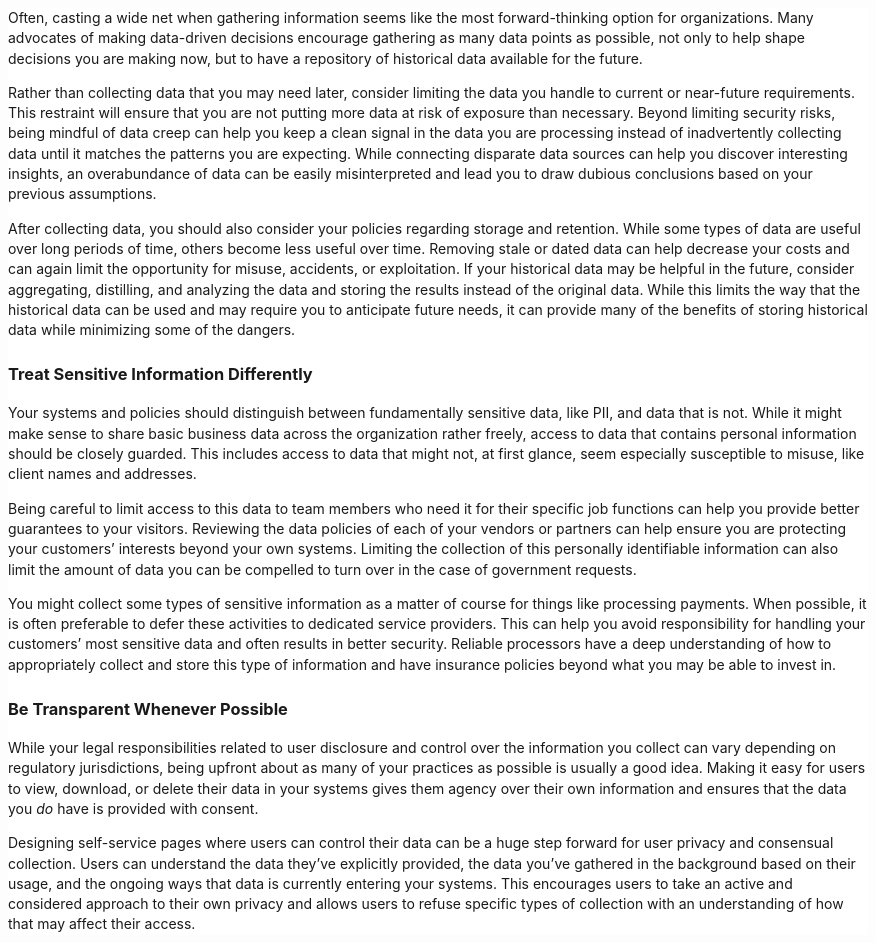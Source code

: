 Often, casting a wide net when gathering information seems like the most forward-thinking option for organizations. Many advocates of making data-driven decisions encourage gathering as many data points as possible, not only to help shape decisions you are making now, but to have a repository of historical data available for the future.

Rather than collecting data that you may need later, consider limiting the data you handle to current or near-future requirements. This restraint will ensure that you are not putting more data at risk of exposure than necessary. Beyond limiting security risks, being mindful of data creep can help you keep a clean signal in the data you are processing instead of inadvertently collecting data until it matches the patterns you are expecting. While connecting disparate data sources can help you discover interesting insights, an overabundance of data can be easily misinterpreted and lead you to draw dubious conclusions based on your previous assumptions.

After collecting data, you should also consider your policies regarding storage and retention. While some types of data are useful over long periods of time, others become less useful over time. Removing stale or dated data can help decrease your costs and can again limit the opportunity for misuse, accidents, or exploitation. If your historical data may be helpful in the future, consider aggregating, distilling, and analyzing the data and storing the results instead of the original data. While this limits the way that the historical data can be used and may require you to anticipate future needs, it can provide many of the benefits of storing historical data while minimizing some of the dangers.

### Treat Sensitive Information Differently

Your systems and policies should distinguish between fundamentally sensitive data, like PII, and data that is not. While it might make sense to share basic business data across the organization rather freely, access to data that contains personal information should be closely guarded. This includes access to data that might not, at first glance, seem especially susceptible to misuse, like client names and addresses.

Being careful to limit access to this data to team members who need it for their specific job functions can help you provide better guarantees to your visitors. Reviewing the data policies of each of your vendors or partners can help ensure you are protecting your customers’ interests beyond your own systems. Limiting the collection of this personally identifiable information can also limit the amount of data you can be compelled to turn over in the case of government requests.

You might collect some types of sensitive information as a matter of course for things like processing payments. When possible, it is often preferable to defer these activities to dedicated service providers. This can help you avoid responsibility for handling your customers’ most sensitive data and often results in better security. Reliable processors have a deep understanding of how to appropriately collect and store this type of information and have insurance policies beyond what you may be able to invest in.

### Be Transparent Whenever Possible

While your legal responsibilities related to user disclosure and control over the information you collect can vary depending on regulatory jurisdictions, being upfront about as many of your practices as possible is usually a good idea. Making it easy for users to view, download, or delete their data in your systems gives them agency over their own information and ensures that the data you _do_ have is provided with consent.

Designing self-service pages where users can control their data can be a huge step forward for user privacy and consensual collection. Users can understand the data they’ve explicitly provided, the data you’ve gathered in the background based on their usage, and the ongoing ways that data is currently entering your systems. This encourages users to take an active and considered approach to their own privacy and allows users to refuse specific types of collection with an understanding of how that may affect their access.
